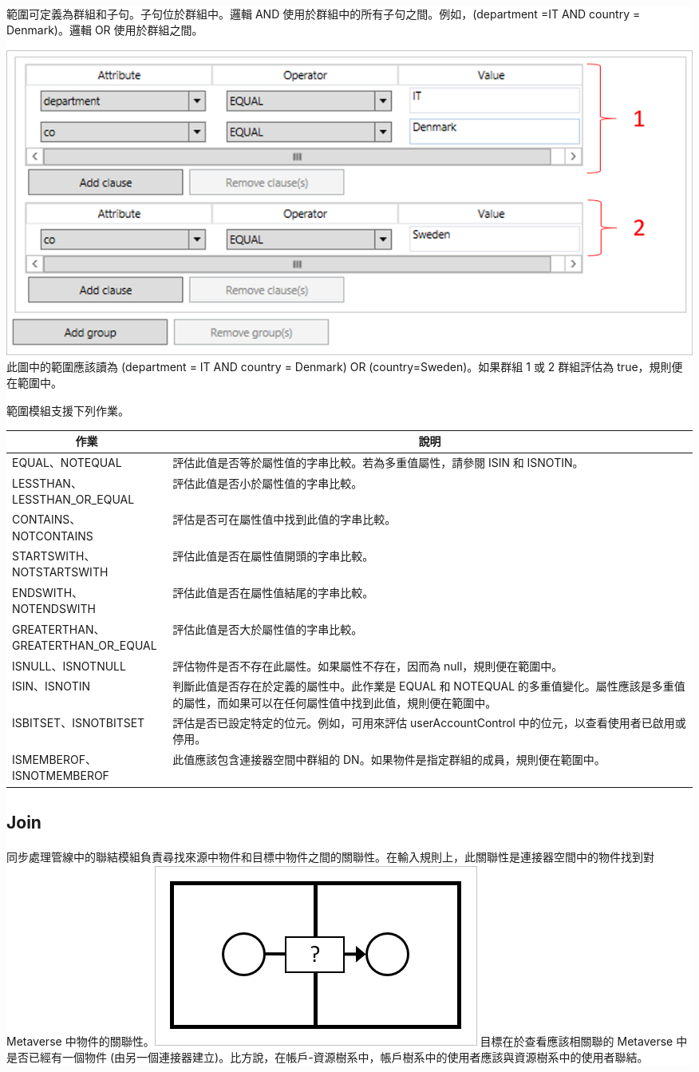 範圍可定義為群組和子句。子句位於群組中。邏輯 AND 使用於群組中的所有子句之間。例如，(department =IT AND country = Denmark)。邏輯 OR 使用於群組之間。

![Scope](./media/active-directory-aadconnectsync-understanding-declarative-provisioning/scope2.png) 此圖中的範圍應該讀為 (department = IT AND country = Denmark) OR (country=Sweden)。如果群組 1 或 2 群組評估為 true，規則便在範圍中。

範圍模組支援下列作業。

作業 | 說明
--- | ---
EQUAL、NOTEQUAL | 評估此值是否等於屬性值的字串比較。若為多重值屬性，請參閱 ISIN 和 ISNOTIN。
LESSTHAN、LESSTHAN\_OR\_EQUAL | 評估此值是否小於屬性值的字串比較。
CONTAINS、NOTCONTAINS | 評估是否可在屬性值中找到此值的字串比較。
STARTSWITH、NOTSTARTSWITH | 評估此值是否在屬性值開頭的字串比較。
ENDSWITH、NOTENDSWITH | 評估此值是否在屬性值結尾的字串比較。
GREATERTHAN、GREATERTHAN\_OR\_EQUAL | 評估此值是否大於屬性值的字串比較。
ISNULL、ISNOTNULL | 評估物件是否不存在此屬性。如果屬性不存在，因而為 null，規則便在範圍中。
ISIN、ISNOTIN | 判斷此值是否存在於定義的屬性中。此作業是 EQUAL 和 NOTEQUAL 的多重值變化。屬性應該是多重值的屬性，而如果可以在任何屬性值中找到此值，規則便在範圍中。
ISBITSET、ISNOTBITSET | 評估是否已設定特定的位元。例如，可用來評估 userAccountControl 中的位元，以查看使用者已啟用或停用。
ISMEMBEROF、ISNOTMEMBEROF | 此值應該包含連接器空間中群組的 DN。如果物件是指定群組的成員，規則便在範圍中。

## Join
同步處理管線中的聯結模組負責尋找來源中物件和目標中物件之間的關聯性。在輸入規則上，此關聯性是連接器空間中的物件找到對 Metaverse 中物件的關聯性。![聯結 cs 與 mv](./media/active-directory-aadconnectsync-understanding-declarative-provisioning/join1.png) 目標在於查看應該相關聯的 Metaverse 中是否已經有一個物件 (由另一個連接器建立)。比方說，在帳戶-資源樹系中，帳戶樹系中的使用者應該與資源樹系中的使用者聯結。
